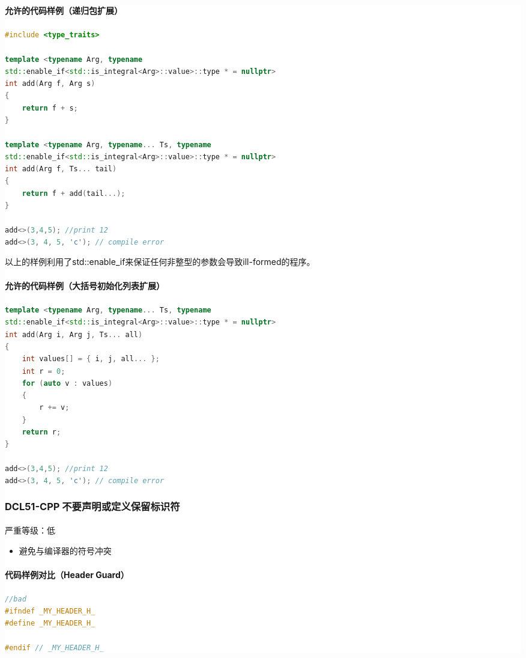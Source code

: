 #### 允许的代码样例（递归包扩展）
``` cpp
#include <type_traits>

template <typename Arg, typename 
std::enable_if<std::is_integral<Arg>::value>::type * = nullptr>
int add(Arg f, Arg s)
{
    return f + s;
}

template <typename Arg, typename... Ts, typename
std::enable_if<std::is_integral<Arg>::value>::type * = nullptr>
int add(Arg f, Ts... tail)
{
    return f + add(tail...);
}

add<>(3,4,5); //print 12
add<>(3, 4, 5, 'c'); // compile error

```

以上的样例利用了std::enable_if来保证任何非整型的参数会导致ill-formed的程序。

#### 允许的代码样例（大括号初始化列表扩展）

``` cpp
template <typename Arg, typename... Ts, typename
std::enable_if<std::is_integral<Arg>::value>::type * = nullptr>
int add(Arg i, Arg j, Ts... all)
{
    int values[] = { i, j, all... };
    int r = 0;
    for (auto v : values)
    {
        r += v;
    }
    return r;
}

add<>(3,4,5); //print 12
add<>(3, 4, 5, 'c'); // compile error
```

### DCL51-CPP 不要声明或定义保留标识符

严重等级：低
- 避免与编译器的符号冲突

#### 代码样例对比（Header Guard）
``` cpp
//bad
#ifndef _MY_HEADER_H_
#define _MY_HEADER_H_

#endif // _MY_HEADER_H_

```
